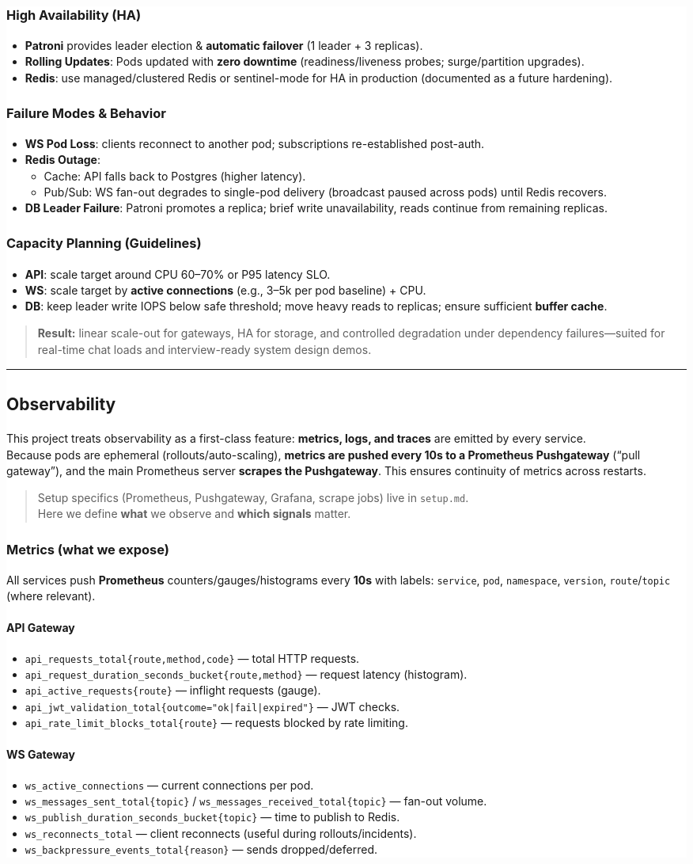 ### High Availability (HA)
- **Patroni** provides leader election & **automatic failover** (1 leader + 3 replicas).
- **Rolling Updates**: Pods updated with **zero downtime** (readiness/liveness probes; surge/partition upgrades).
- **Redis**: use managed/clustered Redis or sentinel-mode for HA in production (documented as a future hardening).

### Failure Modes & Behavior
- **WS Pod Loss**: clients reconnect to another pod; subscriptions re-established post-auth.
- **Redis Outage**:
    - Cache: API falls back to Postgres (higher latency).
    - Pub/Sub: WS fan-out degrades to single-pod delivery (broadcast paused across pods) until Redis recovers.
- **DB Leader Failure**: Patroni promotes a replica; brief write unavailability, reads continue from remaining replicas.

### Capacity Planning (Guidelines)
- **API**: scale target around CPU 60–70% or P95 latency SLO.
- **WS**: scale target by **active connections** (e.g., 3–5k per pod baseline) + CPU.
- **DB**: keep leader write IOPS below safe threshold; move heavy reads to replicas; ensure sufficient **buffer cache**.

> **Result:** linear scale-out for gateways, HA for storage, and controlled degradation under dependency failures—suited for real-time chat loads and interview-ready system design demos.

---

## Observability

This project treats observability as a first-class feature: **metrics, logs, and traces** are emitted by every service.  
Because pods are ephemeral (rollouts/auto-scaling), **metrics are pushed every 10s to a Prometheus Pushgateway** (“pull gateway”), and the main Prometheus server **scrapes the Pushgateway**. This ensures continuity of metrics across restarts.

> Setup specifics (Prometheus, Pushgateway, Grafana, scrape jobs) live in `setup.md`.  
> Here we define **what** we observe and **which signals** matter.

### Metrics (what we expose)
All services push **Prometheus** counters/gauges/histograms every **10s** with labels:
`service`, `pod`, `namespace`, `version`, `route`/`topic` (where relevant).

#### API Gateway
- `api_requests_total{route,method,code}` — total HTTP requests.
- `api_request_duration_seconds_bucket{route,method}` — request latency (histogram).
- `api_active_requests{route}` — inflight requests (gauge).
- `api_jwt_validation_total{outcome="ok|fail|expired"}` — JWT checks.
- `api_rate_limit_blocks_total{route}` — requests blocked by rate limiting.

#### WS Gateway
- `ws_active_connections` — current connections per pod.
- `ws_messages_sent_total{topic}` / `ws_messages_received_total{topic}` — fan-out volume.
- `ws_publish_duration_seconds_bucket{topic}` — time to publish to Redis.
- `ws_reconnects_total` — client reconnects (useful during rollouts/incidents).
- `ws_backpressure_events_total{reason}` — sends dropped/deferred.
